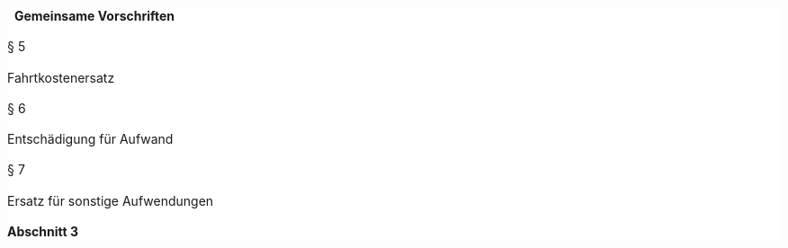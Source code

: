<td style colspan="3" align="center" valign="top" charoff="50">

  <span style=";font-weight:bold">Gemeinsame Vorschriften</span>

</td>

</tr>

<tr>

<td style colspan="2" align="left" valign="top" charoff="50">

§ 5

</td>

<td style align="left" valign="top" charoff="50">

Fahrtkostenersatz

</td>

</tr>

<tr>

<td style colspan="2" align="left" valign="top" charoff="50">

§ 6

</td>

<td style align="left" valign="top" charoff="50">

Entschädigung für Aufwand

</td>

</tr>

<tr>

<td style colspan="2" align="left" valign="top" charoff="50">

§ 7

</td>

<td style align="left" valign="top" charoff="50">

Ersatz für sonstige Aufwendungen

</td>

</tr>

<tr>

<td style colspan="3" align="center" valign="top" charoff="50">

<span style=";font-weight:bold">Abschnitt 3</span>

</td>

</tr>
